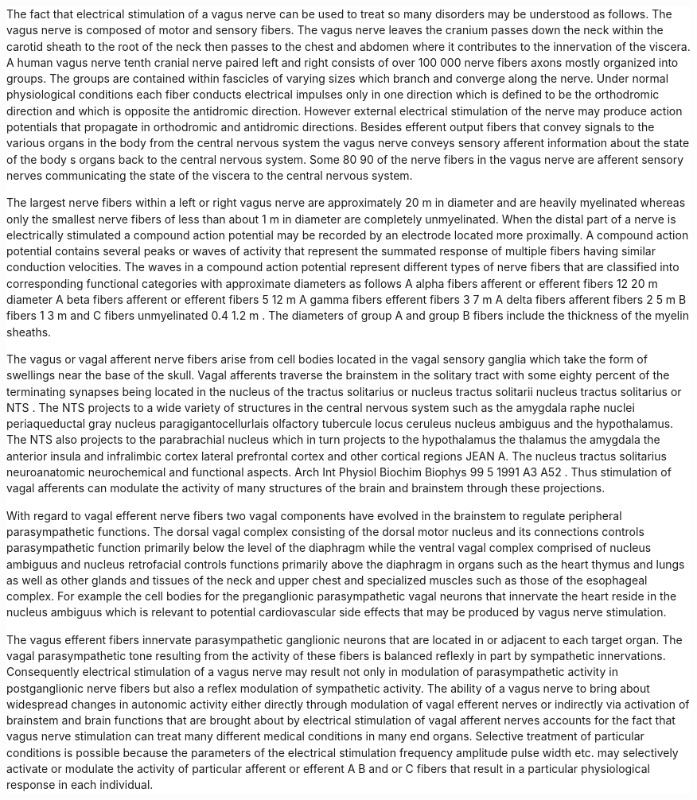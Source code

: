 The fact that electrical stimulation of a vagus nerve can be used to treat so many disorders may be understood as follows. The vagus nerve is composed of motor and sensory fibers. The vagus nerve leaves the cranium passes down the neck within the carotid sheath to the root of the neck then passes to the chest and abdomen where it contributes to the innervation of the viscera. A human vagus nerve tenth cranial nerve paired left and right consists of over 100 000 nerve fibers axons mostly organized into groups. The groups are contained within fascicles of varying sizes which branch and converge along the nerve. Under normal physiological conditions each fiber conducts electrical impulses only in one direction which is defined to be the orthodromic direction and which is opposite the antidromic direction. However external electrical stimulation of the nerve may produce action potentials that propagate in orthodromic and antidromic directions. Besides efferent output fibers that convey signals to the various organs in the body from the central nervous system the vagus nerve conveys sensory afferent information about the state of the body s organs back to the central nervous system. Some 80 90 of the nerve fibers in the vagus nerve are afferent sensory nerves communicating the state of the viscera to the central nervous system.

The largest nerve fibers within a left or right vagus nerve are approximately 20 m in diameter and are heavily myelinated whereas only the smallest nerve fibers of less than about 1 m in diameter are completely unmyelinated. When the distal part of a nerve is electrically stimulated a compound action potential may be recorded by an electrode located more proximally. A compound action potential contains several peaks or waves of activity that represent the summated response of multiple fibers having similar conduction velocities. The waves in a compound action potential represent different types of nerve fibers that are classified into corresponding functional categories with approximate diameters as follows A alpha fibers afferent or efferent fibers 12 20 m diameter A beta fibers afferent or efferent fibers 5 12 m A gamma fibers efferent fibers 3 7 m A delta fibers afferent fibers 2 5 m B fibers 1 3 m and C fibers unmyelinated 0.4 1.2 m . The diameters of group A and group B fibers include the thickness of the myelin sheaths.

The vagus or vagal afferent nerve fibers arise from cell bodies located in the vagal sensory ganglia which take the form of swellings near the base of the skull. Vagal afferents traverse the brainstem in the solitary tract with some eighty percent of the terminating synapses being located in the nucleus of the tractus solitarius or nucleus tractus solitarii nucleus tractus solitarius or NTS . The NTS projects to a wide variety of structures in the central nervous system such as the amygdala raphe nuclei periaqueductal gray nucleus paragigantocellurlais olfactory tubercule locus ceruleus nucleus ambiguus and the hypothalamus. The NTS also projects to the parabrachial nucleus which in turn projects to the hypothalamus the thalamus the amygdala the anterior insula and infralimbic cortex lateral prefrontal cortex and other cortical regions JEAN A. The nucleus tractus solitarius neuroanatomic neurochemical and functional aspects. Arch Int Physiol Biochim Biophys 99 5 1991 A3 A52 . Thus stimulation of vagal afferents can modulate the activity of many structures of the brain and brainstem through these projections.

With regard to vagal efferent nerve fibers two vagal components have evolved in the brainstem to regulate peripheral parasympathetic functions. The dorsal vagal complex consisting of the dorsal motor nucleus and its connections controls parasympathetic function primarily below the level of the diaphragm while the ventral vagal complex comprised of nucleus ambiguus and nucleus retrofacial controls functions primarily above the diaphragm in organs such as the heart thymus and lungs as well as other glands and tissues of the neck and upper chest and specialized muscles such as those of the esophageal complex. For example the cell bodies for the preganglionic parasympathetic vagal neurons that innervate the heart reside in the nucleus ambiguus which is relevant to potential cardiovascular side effects that may be produced by vagus nerve stimulation.

The vagus efferent fibers innervate parasympathetic ganglionic neurons that are located in or adjacent to each target organ. The vagal parasympathetic tone resulting from the activity of these fibers is balanced reflexly in part by sympathetic innervations. Consequently electrical stimulation of a vagus nerve may result not only in modulation of parasympathetic activity in postganglionic nerve fibers but also a reflex modulation of sympathetic activity. The ability of a vagus nerve to bring about widespread changes in autonomic activity either directly through modulation of vagal efferent nerves or indirectly via activation of brainstem and brain functions that are brought about by electrical stimulation of vagal afferent nerves accounts for the fact that vagus nerve stimulation can treat many different medical conditions in many end organs. Selective treatment of particular conditions is possible because the parameters of the electrical stimulation frequency amplitude pulse width etc. may selectively activate or modulate the activity of particular afferent or efferent A B and or C fibers that result in a particular physiological response in each individual.
